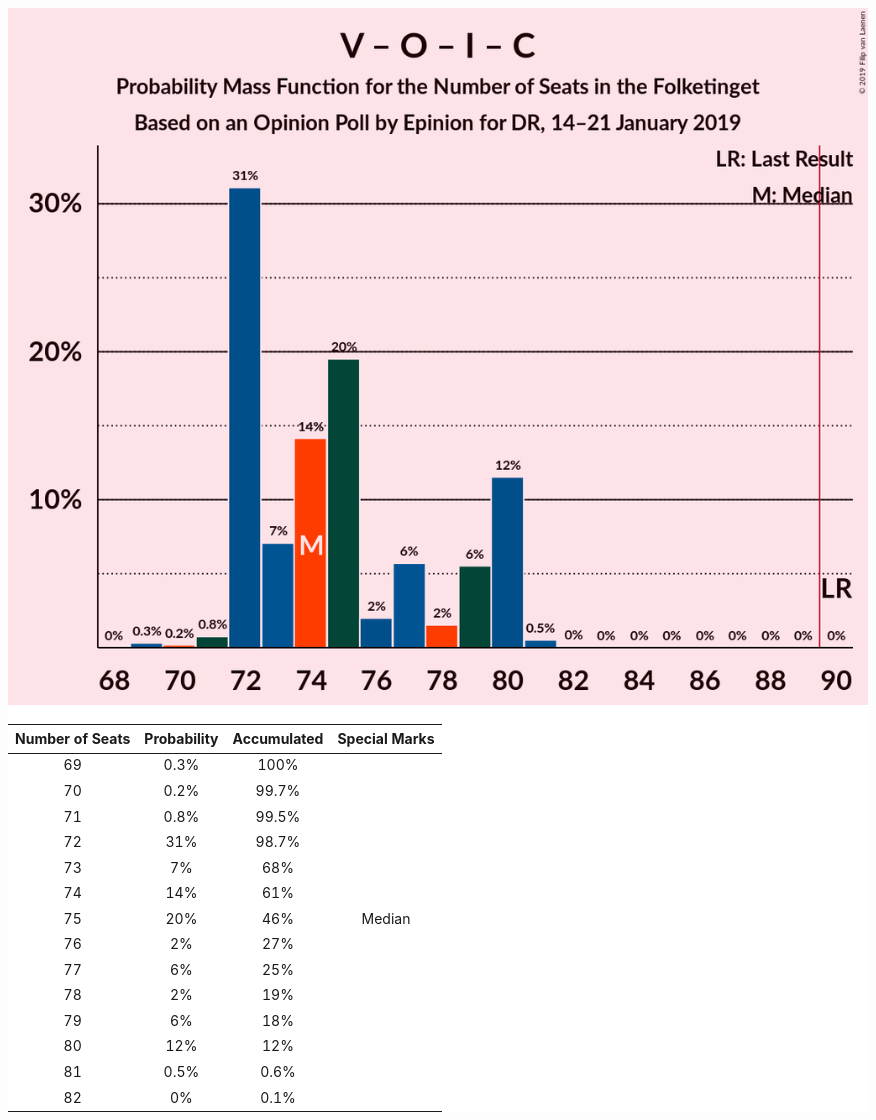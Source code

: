 ![Graph with seats probability mass function not yet produced](2019-01-21-Epinion-coalitions-seats-pmf-v–o–i–c.png "Seats Probability Mass Function")

| Number of Seats | Probability | Accumulated | Special Marks |
|:---------------:|:-----------:|:-----------:|:-------------:|
| 69 | 0.3% | 100% |  |
| 70 | 0.2% | 99.7% |  |
| 71 | 0.8% | 99.5% |  |
| 72 | 31% | 98.7% |  |
| 73 | 7% | 68% |  |
| 74 | 14% | 61% |  |
| 75 | 20% | 46% | Median |
| 76 | 2% | 27% |  |
| 77 | 6% | 25% |  |
| 78 | 2% | 19% |  |
| 79 | 6% | 18% |  |
| 80 | 12% | 12% |  |
| 81 | 0.5% | 0.6% |  |
| 82 | 0% | 0.1% |  |